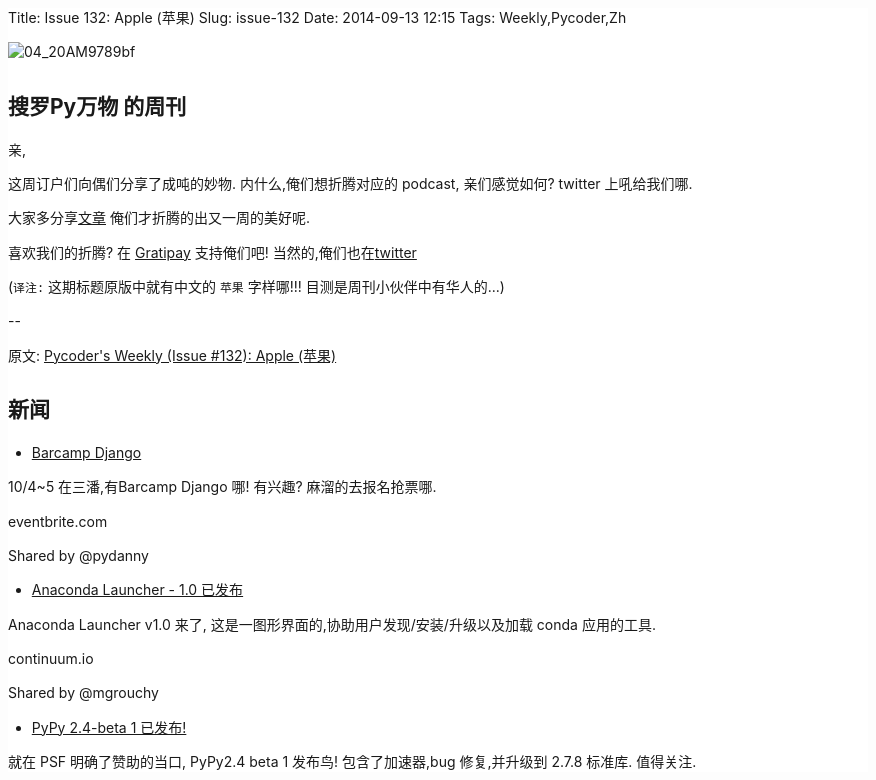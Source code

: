 Title: Issue 132: Apple (苹果)
Slug: issue-132
Date: 2014-09-13 12:15
Tags: Weekly,Pycoder,Zh 

![04_20AM9789bf](https://gallery.mailchimp.com/9735795484d2e4c204da82a29/images/Image_202014_01_22_20at_2010.45.04_20AM9789bf.png)

##  搜罗Py万物 的周刊

亲,


这周订户们向偶们分享了成吨的妙物.
内什么,俺们想折腾对应的 podcast, 亲们感觉如何? twitter 上吼给我们哪.

大家多分享[文章](http://pycoders.com/submissions/) 
俺们才折腾的出又一周的美好呢.

喜欢我们的折腾?
在 [Gratipay](https://www.gratipay.com/PycodersWeekly)
支持俺们吧!
当然的,俺们也在[twitter](http://www.twitter.com/pycoders)

(`译注:`
这期标题原版中就有中文的 `苹果` 字样哪!!!
目测是周刊小伙伴中有华人的...)

--

原文: [Pycoder's Weekly (Issue #132): Apple (苹果)](http://us4.campaign-archive2.com/?u=9735795484d2e4c204da82a29&id=b7763d4295&e=889f3f6a05)



## 新闻

- [Barcamp Django](http://barcampdjangosf.eventbrite.com/)

10/4~5 在三潘,有Barcamp Django 哪!
有兴趣? 麻溜的去报名抢票哪.

eventbrite.com

Shared by @pydanny
 
- [Anaconda Launcher - 1.0 已发布](http://continuum.io/blog/new-launcher)


Anaconda Launcher v1.0 来了,
这是一图形界面的,协助用户发现/安装/升级以及加载 conda 应用的工具.

continuum.io

Shared by @mgrouchy
 
- [PyPy 2.4-beta 1 已发布!](http://morepypy.blogspot.ca/2014/09/pypy-24-beta-just-in-time-for-psfs.html?m=1)

就在 PSF 明确了赞助的当口,
PyPy2.4 beta 1 发布鸟!
包含了加速器,bug 修复,并升级到 2.7.8 标准库.
值得关注.
